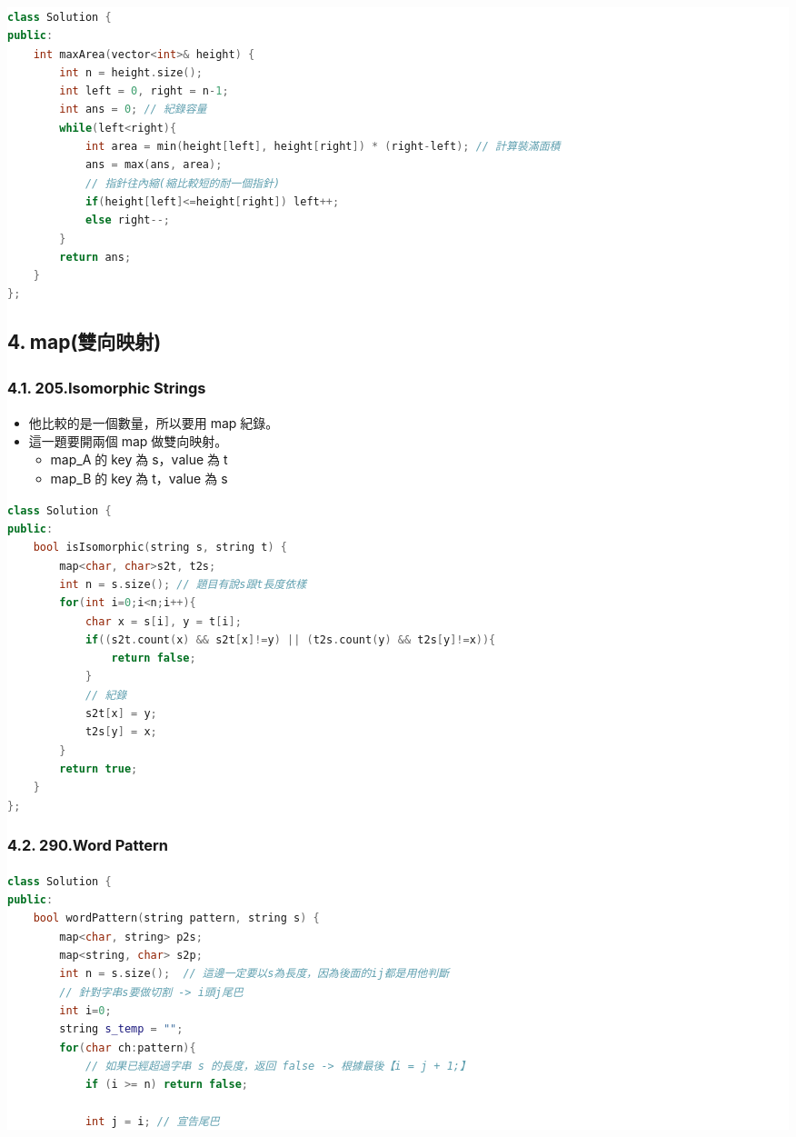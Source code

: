```cpp
class Solution {
public:
    int maxArea(vector<int>& height) {
        int n = height.size();
        int left = 0, right = n-1;
        int ans = 0; // 紀錄容量
        while(left<right){
            int area = min(height[left], height[right]) * (right-left); // 計算裝滿面積
            ans = max(ans, area);
            // 指針往內縮(縮比較短的耐一個指針)
            if(height[left]<=height[right]) left++;
            else right--;
        }
        return ans;
    }
};
```

## 4. map(雙向映射)

### 4.1. 205.Isomorphic Strings

-   他比較的是一個數量，所以要用 map 紀錄。
-   這一題要開兩個 map 做雙向映射。
    -   map_A 的 key 為 s，value 為 t
    -   map_B 的 key 為 t，value 為 s

```cpp
class Solution {
public:
    bool isIsomorphic(string s, string t) {
        map<char, char>s2t, t2s;
        int n = s.size(); // 題目有說s跟t長度依樣
        for(int i=0;i<n;i++){
            char x = s[i], y = t[i];
            if((s2t.count(x) && s2t[x]!=y) || (t2s.count(y) && t2s[y]!=x)){
                return false;
            }
            // 紀錄
            s2t[x] = y;
            t2s[y] = x;
        }
        return true;
    }
};
```

### 4.2. 290.Word Pattern

```cpp
class Solution {
public:
    bool wordPattern(string pattern, string s) {
        map<char, string> p2s;
        map<string, char> s2p;
        int n = s.size();  // 這邊一定要以s為長度，因為後面的ij都是用他判斷
        // 針對字串s要做切割 -> i頭j尾巴
        int i=0;
        string s_temp = "";
        for(char ch:pattern){
            // 如果已經超過字串 s 的長度，返回 false -> 根據最後【i = j + 1;】
            if (i >= n) return false;

            int j = i; // 宣告尾巴
```